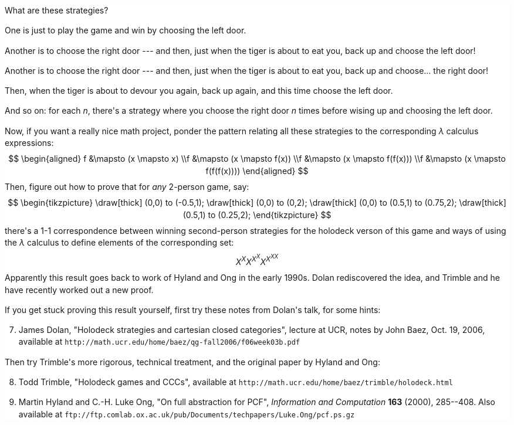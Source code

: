 What are these strategies?

One is just to play the game and win by choosing the left door.

Another is to choose the right door --- and then, just when the tiger is
about to eat you, back up and choose the left door!

Another is to choose the right door --- and then, just when the tiger is
about to eat you, back up and choose... the right door!

Then, when the tiger is about to devour you again, back up again, and
this time choose the left door.

And so on: for each $n$, there's a strategy where you choose the right
door $n$ times before wising up and choosing the left door.

Now, if you want a really nice math project, ponder the pattern relating
all these strategies to the corresponding $\lambda$ calculus expressions:
$$
  \begin{aligned}
    f &\mapsto (x \mapsto x)
  \\f &\mapsto (x \mapsto f(x))
  \\f &\mapsto (x \mapsto f(f(x)))
  \\f &\mapsto (x \mapsto f(f(f(x))))
  \end{aligned}
$$
Then, figure out how to prove that for *any* 2-person game, say:
$$
  \begin{tikzpicture}
    \draw[thick] (0,0) to (-0.5,1);
    \draw[thick] (0,0) to (0,2);
    \draw[thick] (0,0) to (0.5,1) to (0.75,2);
    \draw[thick] (0.5,1) to (0.25,2);
  \end{tikzpicture}
$$
there's a 1-1 correspondence between winning second-person strategies
for the holodeck verson of this game and ways of using the $\lambda$ calculus to
define elements of the corresponding set:
$$X^X X^{X^X} X^{X^{XX}}$$
Apparently this result goes back to work of Hyland and Ong in the early
1990s. Dolan rediscovered the idea, and Trimble and he have recently
worked out a new proof.

If you get stuck proving this result yourself, first try these notes
from Dolan's talk, for some hints:

7) James Dolan, "Holodeck strategies and cartesian closed categories", lecture at UCR, notes by John Baez, Oct. 19, 2006, available at `http://math.ucr.edu/home/baez/qg-fall2006/f06week03b.pdf`

Then try Trimble's more rigorous, technical treatment, and the original
paper by Hyland and Ong:

8) Todd Trimble, "Holodeck games and CCCs", available at `http://math.ucr.edu/home/baez/trimble/holodeck.html`

9) Martin Hyland and C.-H. Luke Ong, "On full abstraction for PCF", _Information and Computation_ **163** (2000), 285--408. Also available at `ftp://ftp.comlab.ox.ac.uk/pub/Documents/techpapers/Luke.Ong/pcf.ps.gz`
